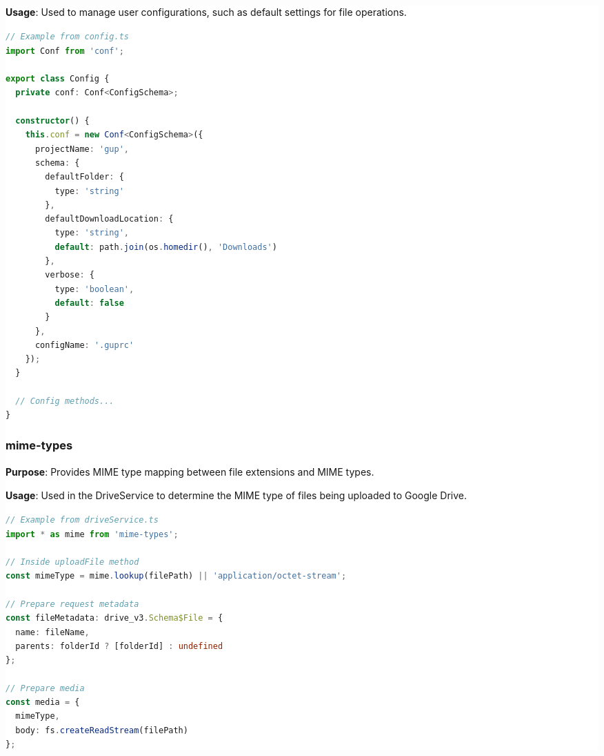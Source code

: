 **Usage**: Used to manage user configurations, such as default settings for file operations.

```typescript
// Example from config.ts
import Conf from 'conf';

export class Config {
  private conf: Conf<ConfigSchema>;
  
  constructor() {
    this.conf = new Conf<ConfigSchema>({
      projectName: 'gup',
      schema: {
        defaultFolder: {
          type: 'string'
        },
        defaultDownloadLocation: {
          type: 'string',
          default: path.join(os.homedir(), 'Downloads')
        },
        verbose: {
          type: 'boolean',
          default: false
        }
      },
      configName: '.guprc'
    });
  }
  
  // Config methods...
}
```

### mime-types

**Purpose**: Provides MIME type mapping between file extensions and MIME types.

**Usage**: Used in the DriveService to determine the MIME type of files being uploaded to Google Drive.

```typescript
// Example from driveService.ts
import * as mime from 'mime-types';

// Inside uploadFile method
const mimeType = mime.lookup(filePath) || 'application/octet-stream';

// Prepare request metadata
const fileMetadata: drive_v3.Schema$File = {
  name: fileName,
  parents: folderId ? [folderId] : undefined
};

// Prepare media
const media = {
  mimeType,
  body: fs.createReadStream(filePath)
};
```

